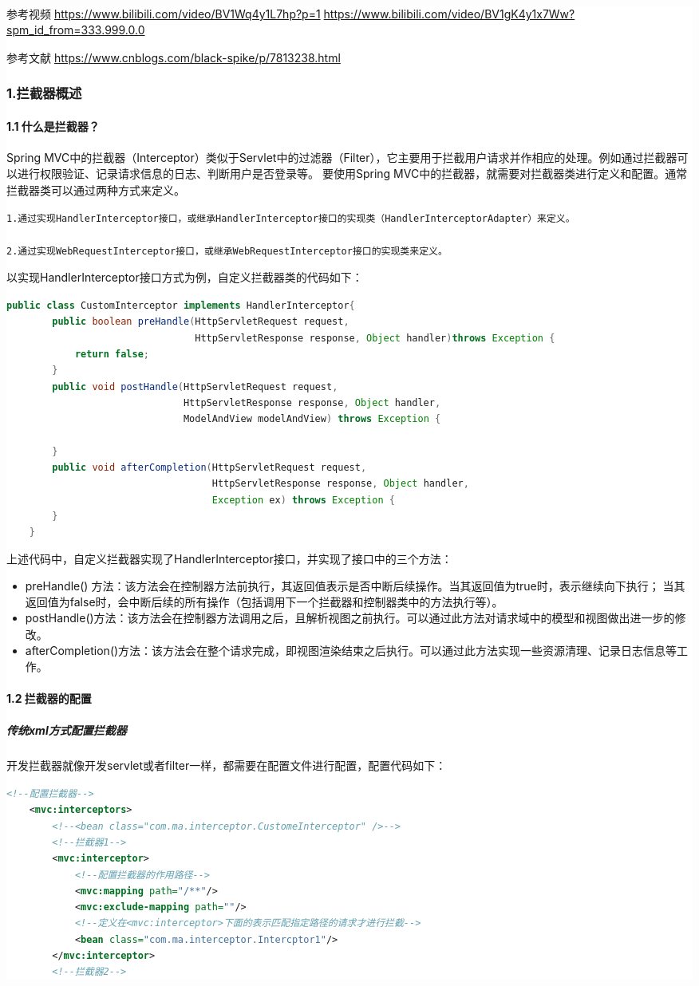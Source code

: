 参考视频
https://www.bilibili.com/video/BV1Wq4y1L7hp?p=1
https://www.bilibili.com/video/BV1gK4y1x7Ww?spm_id_from=333.999.0.0

参考文献
https://www.cnblogs.com/black-spike/p/7813238.html

### 1.拦截器概述

#### 1.1 什么是拦截器？

Spring MVC中的拦截器（Interceptor）类似于Servlet中的过滤器（Filter），它主要用于拦截用户请求并作相应的处理。例如通过拦截器可以进行权限验证、记录请求信息的日志、判断用户是否登录等。
要使用Spring MVC中的拦截器，就需要对拦截器类进行定义和配置。通常拦截器类可以通过两种方式来定义。

```xml
1.通过实现HandlerInterceptor接口，或继承HandlerInterceptor接口的实现类（HandlerInterceptorAdapter）来定义。

2.通过实现WebRequestInterceptor接口，或继承WebRequestInterceptor接口的实现类来定义。
```

以实现HandlerInterceptor接口方式为例，自定义拦截器类的代码如下：

```java
public class CustomInterceptor implements HandlerInterceptor{
        public boolean preHandle(HttpServletRequest request, 
                                 HttpServletResponse response, Object handler)throws Exception {
            return false;
        }
        public void postHandle(HttpServletRequest request, 
                               HttpServletResponse response, Object handler,
                               ModelAndView modelAndView) throws Exception {
            
        }
        public void afterCompletion(HttpServletRequest request,
                                    HttpServletResponse response, Object handler,
                                    Exception ex) throws Exception {
        }
    }
```

上述代码中，自定义拦截器实现了HandlerInterceptor接口，并实现了接口中的三个方法：

- preHandle() 方法：该方法会在控制器方法前执行，其返回值表示是否中断后续操作。当其返回值为true时，表示继续向下执行；
  当其返回值为false时，会中断后续的所有操作（包括调用下一个拦截器和控制器类中的方法执行等）。
- postHandle()方法：该方法会在控制器方法调用之后，且解析视图之前执行。可以通过此方法对请求域中的模型和视图做出进一步的修改。
- afterCompletion()方法：该方法会在整个请求完成，即视图渲染结束之后执行。可以通过此方法实现一些资源清理、记录日志信息等工作。



#### 1.2 拦截器的配置

##### 传统xml方式配置拦截器

开发拦截器就像开发servlet或者filter一样，都需要在配置文件进行配置，配置代码如下：

```xml
<!--配置拦截器-->
    <mvc:interceptors>
        <!--<bean class="com.ma.interceptor.CustomeInterceptor" />-->
        <!--拦截器1-->
        <mvc:interceptor>
            <!--配置拦截器的作用路径-->
            <mvc:mapping path="/**"/>
            <mvc:exclude-mapping path=""/>
            <!--定义在<mvc:interceptor>下面的表示匹配指定路径的请求才进行拦截-->
            <bean class="com.ma.interceptor.Intercptor1"/>
        </mvc:interceptor>
        <!--拦截器2-->
```